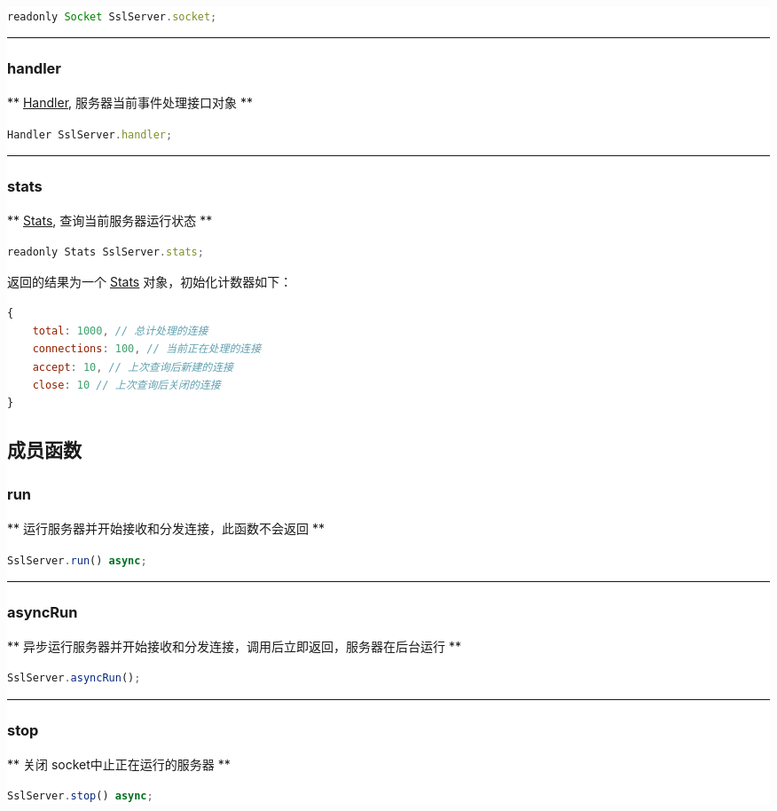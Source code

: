 ```JavaScript
readonly Socket SslServer.socket;
```

--------------------------
### handler
** [Handler](Handler.md), 服务器当前事件处理接口对象 **

```JavaScript
Handler SslServer.handler;
```

--------------------------
### stats
** [Stats](Stats.md), 查询当前服务器运行状态 **

```JavaScript
readonly Stats SslServer.stats;
```

返回的结果为一个 [Stats](Stats.md) 对象，初始化计数器如下：

```JavaScript
{
    total: 1000, // 总计处理的连接
    connections: 100, // 当前正在处理的连接
    accept: 10, // 上次查询后新建的连接
    close: 10 // 上次查询后关闭的连接
}
```

## 成员函数
        
### run
** 运行服务器并开始接收和分发连接，此函数不会返回 **

```JavaScript
SslServer.run() async;
```

--------------------------
### asyncRun
** 异步运行服务器并开始接收和分发连接，调用后立即返回，服务器在后台运行 **

```JavaScript
SslServer.asyncRun();
```

--------------------------
### stop
** 关闭 socket中止正在运行的服务器 **

```JavaScript
SslServer.stop() async;
```
